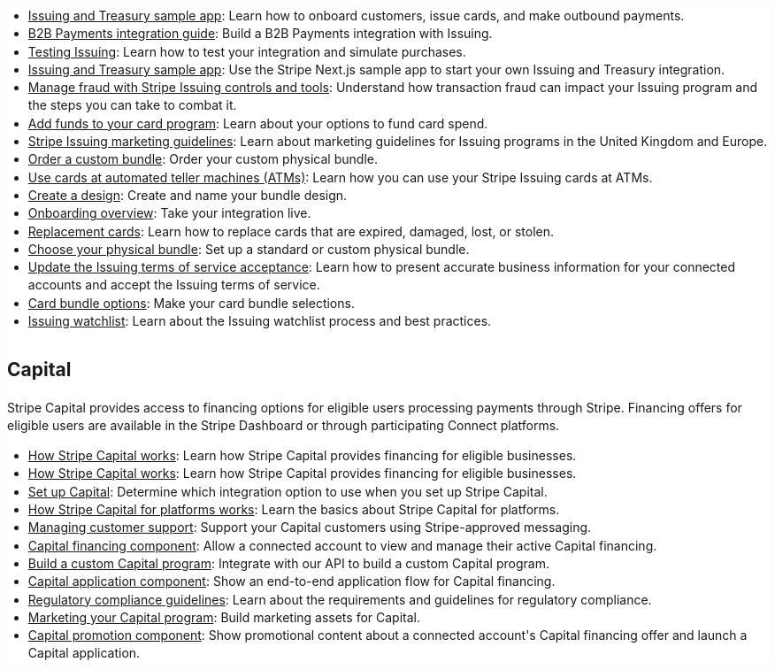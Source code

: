 - [Issuing and Treasury sample app](https://docs.stripe.com/baas/start-integration/sample-app.md): Learn how to onboard customers, issue cards, and make outbound payments.
- [B2B Payments integration guide](https://docs.stripe.com/baas/start-integration/integration-guides/b2b-payments.md): Build a B2B Payments integration with Issuing.
- [Testing Issuing](https://docs.stripe.com/issuing/testing.md): Learn how to test your integration and simulate purchases.
- [Issuing and Treasury sample app](https://docs.stripe.com/treasury/examples/sample-app.md): Use the Stripe Next.js sample app to start your own Issuing and Treasury integration.
- [Manage fraud with Stripe Issuing controls and tools](https://docs.stripe.com/issuing/manage-fraud.md): Understand how transaction fraud can impact your Issuing program and the steps you can take to combat it.
- [Add funds to your card program](https://docs.stripe.com/issuing/adding-funds-to-your-card-program.md): Learn about your options to fund card spend.
- [Stripe Issuing marketing guidelines](https://docs.stripe.com/issuing/marketing-guidance-europe-uk.md): Learn about marketing guidelines for Issuing programs in the United Kingdom and Europe.
- [Order a custom bundle](https://docs.stripe.com/issuing/cards/physical/order-custom-bundle.md): Order your custom physical bundle.
- [Use cards at automated teller machines (ATMs)](https://docs.stripe.com/issuing/purchases/atm-usage.md): Learn how you can use your Stripe Issuing cards at ATMs.
- [Create a design](https://docs.stripe.com/issuing/cards/physical/create-design.md): Create and name your bundle design.
- [Onboarding overview](https://docs.stripe.com/baas/start-integration/onboarding-overview.md): Take your integration live.
- [Replacement cards](https://docs.stripe.com/issuing/cards/replacements.md): Learn how to replace cards that are expired, damaged, lost, or stolen.
- [Choose your physical bundle](https://docs.stripe.com/issuing/cards/choose-bundle.md): Set up a standard or custom physical bundle.
- [Update the Issuing terms of service acceptance](https://docs.stripe.com/issuing/connect/tos_acceptance.md): Learn how to present accurate business information for your connected accounts and accept the Issuing terms of service.
- [Card bundle options](https://docs.stripe.com/issuing/cards/physical/card-bundle-selections.md): Make your card bundle selections.
- [Issuing watchlist](https://docs.stripe.com/issuing/issuing-watchlist.md): Learn about the Issuing watchlist process and best practices.

## Capital

Stripe Capital provides access to financing options for eligible users processing payments through Stripe. Financing offers for eligible users are available in the Stripe Dashboard or through participating Connect platforms.

- [How Stripe Capital works](https://docs.stripe.com/capital/how-stripe-capital-works.md): Learn how Stripe Capital provides financing for eligible businesses.
- [How Stripe Capital works](https://docs.stripe.com/capital/how-stripe-capital-works.md): Learn how Stripe Capital provides financing for eligible businesses.
- [Set up Capital](https://docs.stripe.com/capital/getting-started.md): Determine which integration option to use when you set up Stripe Capital.
- [How Stripe Capital for platforms works](https://docs.stripe.com/capital/how-capital-for-platforms-works.md): Learn the basics about Stripe Capital for platforms.
- [Managing customer support](https://docs.stripe.com/capital/servicing.md): Support your Capital customers using Stripe-approved messaging.
- [Capital financing component](https://docs.stripe.com/connect/supported-embedded-components/capital-financing.md): Allow a connected account to view and manage their active Capital financing.
- [Build a custom Capital program](https://docs.stripe.com/capital/api-integration.md): Integrate with our API to build a custom Capital program.
- [Capital application component](https://docs.stripe.com/connect/supported-embedded-components/capital-financing-application.md): Show an end-to-end application flow for Capital financing.
- [Regulatory compliance guidelines](https://docs.stripe.com/capital/regulatory-compliance.md): Learn about the requirements and guidelines for regulatory compliance.
- [Marketing your Capital program](https://docs.stripe.com/capital/marketing.md): Build marketing assets for Capital.
- [Capital promotion component](https://docs.stripe.com/connect/supported-embedded-components/capital-financing-promotion.md): Show promotional content about a connected account's Capital financing offer and launch a Capital application.